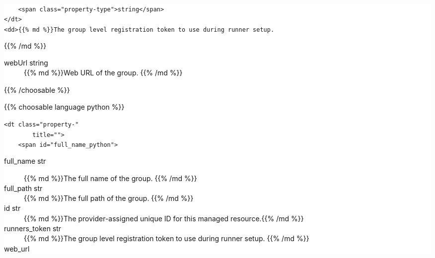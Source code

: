         <span class="property-type">string</span>
    </dt>
    <dd>{{% md %}}The group level registration token to use during runner setup.
{{% /md %}}</dd>
    <dt class="property-"
            title="">
        <span id="weburl_nodejs">
<a href="#weburl_nodejs" style="color: inherit; text-decoration: inherit;">web<wbr>Url</a>
</span>
        <span class="property-indicator"></span>
        <span class="property-type">string</span>
    </dt>
    <dd>{{% md %}}Web URL of the group.
{{% /md %}}</dd>
</dl>
{{% /choosable %}}

{{% choosable language python %}}
<dl class="resources-properties">

    <dt class="property-"
            title="">
        <span id="full_name_python">
<a href="#full_name_python" style="color: inherit; text-decoration: inherit;">full_<wbr>name</a>
</span>
        <span class="property-indicator"></span>
        <span class="property-type">str</span>
    </dt>
    <dd>{{% md %}}The full name of the group.
{{% /md %}}</dd>
    <dt class="property-"
            title="">
        <span id="full_path_python">
<a href="#full_path_python" style="color: inherit; text-decoration: inherit;">full_<wbr>path</a>
</span>
        <span class="property-indicator"></span>
        <span class="property-type">str</span>
    </dt>
    <dd>{{% md %}}The full path of the group.
{{% /md %}}</dd>
    <dt class="property-"
            title="">
        <span id="id_python">
<a href="#id_python" style="color: inherit; text-decoration: inherit;">id</a>
</span>
        <span class="property-indicator"></span>
        <span class="property-type">str</span>
    </dt>
    <dd>{{% md %}}The provider-assigned unique ID for this managed resource.{{% /md %}}</dd>
    <dt class="property-"
            title="">
        <span id="runners_token_python">
<a href="#runners_token_python" style="color: inherit; text-decoration: inherit;">runners_<wbr>token</a>
</span>
        <span class="property-indicator"></span>
        <span class="property-type">str</span>
    </dt>
    <dd>{{% md %}}The group level registration token to use during runner setup.
{{% /md %}}</dd>
    <dt class="property-"
            title="">
        <span id="web_url_python">
<a href="#web_url_python" style="color: inherit; text-decoration: inherit;">web_<wbr>url</a>